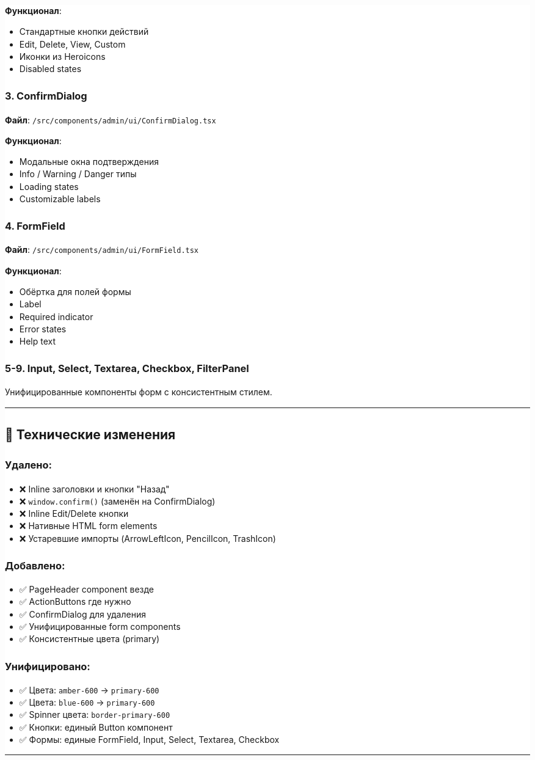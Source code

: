 **Функционал**:
- Стандартные кнопки действий
- Edit, Delete, View, Custom
- Иконки из Heroicons
- Disabled states

### 3. ConfirmDialog
**Файл**: `/src/components/admin/ui/ConfirmDialog.tsx`

**Функционал**:
- Модальные окна подтверждения
- Info / Warning / Danger типы
- Loading states
- Customizable labels

### 4. FormField
**Файл**: `/src/components/admin/ui/FormField.tsx`

**Функционал**:
- Обёртка для полей формы
- Label
- Required indicator
- Error states
- Help text

### 5-9. Input, Select, Textarea, Checkbox, FilterPanel
Унифицированные компоненты форм с консистентным стилем.

---

## 🔧 Технические изменения

### Удалено:
- ❌ Inline заголовки и кнопки "Назад"
- ❌ `window.confirm()` (заменён на ConfirmDialog)
- ❌ Inline Edit/Delete кнопки
- ❌ Нативные HTML form elements
- ❌ Устаревшие импорты (ArrowLeftIcon, PencilIcon, TrashIcon)

### Добавлено:
- ✅ PageHeader component везде
- ✅ ActionButtons где нужно
- ✅ ConfirmDialog для удаления
- ✅ Унифицированные form components
- ✅ Консистентные цвета (primary)

### Унифицировано:
- ✅ Цвета: `amber-600` → `primary-600`
- ✅ Цвета: `blue-600` → `primary-600`
- ✅ Spinner цвета: `border-primary-600`
- ✅ Кнопки: единый Button компонент
- ✅ Формы: единые FormField, Input, Select, Textarea, Checkbox

---